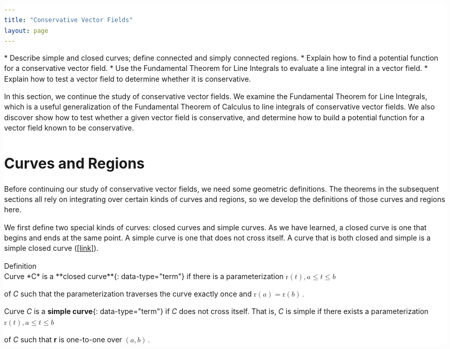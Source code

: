 ```yaml
---
title: "Conservative Vector Fields"
layout: page
---
```



<div data-type="abstract" markdown="1">
* Describe simple and closed curves; define connected and simply connected regions.
* Explain how to find a potential function for a conservative vector field.
* Use the Fundamental Theorem for Line Integrals to evaluate a line integral in a vector field.
* Explain how to test a vector field to determine whether it is conservative.

</div>

In this section, we continue the study of conservative vector fields. We examine the Fundamental Theorem for Line Integrals, which is a useful generalization of the Fundamental Theorem of Calculus to line integrals of conservative vector fields. We also discover show how to test whether a given vector field is conservative, and determine how to build a potential function for a vector field known to be conservative.

# Curves and Regions

Before continuing our study of conservative vector fields, we need some geometric definitions. The theorems in the subsequent sections all rely on integrating over certain kinds of curves and regions, so we develop the definitions of those curves and regions here.

We first define two special kinds of curves: closed curves and simple curves. As we have learned, a closed curve is one that begins and ends at the same point. A simple curve is one that does not cross itself. A curve that is both closed and simple is a simple closed curve ([\[link\]](#CNX_Calc_Figure_16_03_001)).

<div data-type="note" class="note" markdown="1">
<div data-type="title" class="title">
Definition
</div>
Curve *C* is a **closed curve**{: data-type="term"} if there is a parameterization <math xmlns="http://www.w3.org/1998/Math/MathML"><mrow><mstyle mathvariant="bold" mathsize="normal"><mtext>r</mtext></mstyle><mrow><mo>(</mo><mi>t</mi><mo>)</mo></mrow><mo>,</mo><mi>a</mi><mo>≤</mo><mi>t</mi><mo>≤</mo><mi>b</mi></mrow></math>

 of *C* such that the parameterization traverses the curve exactly once and <math xmlns="http://www.w3.org/1998/Math/MathML"><mrow><mstyle mathvariant="bold" mathsize="normal"><mtext>r</mtext></mstyle><mrow><mo>(</mo><mi>a</mi><mo>)</mo></mrow><mo>=</mo><mstyle mathvariant="bold" mathsize="normal"><mtext>r</mtext></mstyle><mrow><mo>(</mo><mi>b</mi><mo>)</mo></mrow><mo>.</mo></mrow></math>

 Curve *C* is a **simple curve**{: data-type="term"} if *C* does not cross itself. That is, *C* is simple if there exists a parameterization <math xmlns="http://www.w3.org/1998/Math/MathML"><mrow><mstyle mathvariant="bold" mathsize="normal"><mtext>r</mtext></mstyle><mrow><mo>(</mo><mi>t</mi><mo>)</mo></mrow><mo>,</mo><mi>a</mi><mo>≤</mo><mi>t</mi><mo>≤</mo><mi>b</mi></mrow></math>

 of *C* such that **r** is one-to-one over <math xmlns="http://www.w3.org/1998/Math/MathML"><mrow><mrow><mo>(</mo><mrow><mi>a</mi><mo>,</mo><mi>b</mi></mrow><mo>)</mo></mrow><mo>.</mo></mrow></math>
